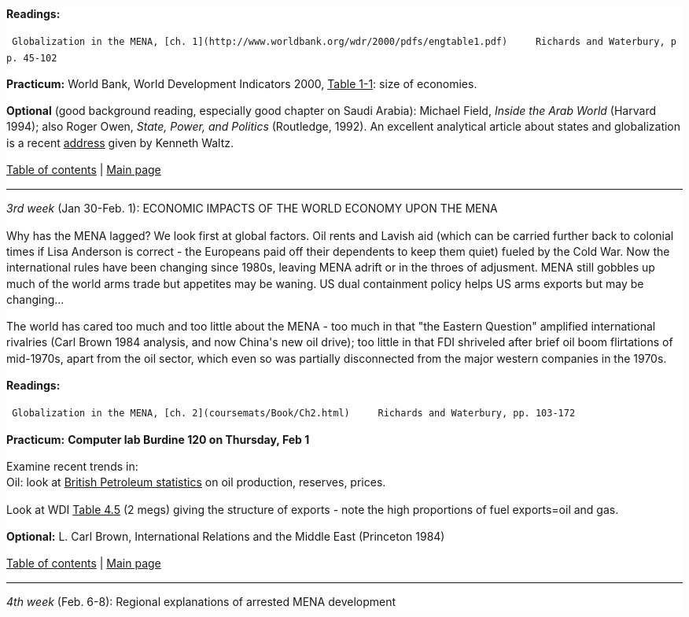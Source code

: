 **Readings:**

     Globalization in the MENA, [ch. 1](http://www.worldbank.org/wdr/2000/pdfs/engtable1.pdf)     Richards and Waterbury, pp. 45-102

**Practicum:** World Bank, World Development Indicators 2000, [Table
1-1](wdi/1-1ecosize.htm): size of economies.

**Optional** (good background reading, especially good chapter on Saudi
Arabia): Michael Field, _Inside the Arab World_ (Harvard 1994); also Roger
Owen, _State, Power, and Politics_ (Routledge, 1992). An excellent analytical
article about states and globalization is a recent
[address](http://www.apsanet.org/PS/dec99/waltz.cfm) given by Kenneth Waltz.

[Table of contents](syllabus.html) | [Main page](index.html)

* * *

_3rd_ _week_ (Jan 30-Feb. 1): ECONOMIC IMPACTS OF THE WORLD ECONOMY UPON THE
MENA

Why has the MENA lagged? We look first at global factors. Oil rents and Lavish
aid (which can be carried further back to colonial times if Lisa Anderson is
correct - the Europeans paid off their dependents to keep them quiet) fueled
by the Cold War. Now the international rules have been changing since 1980s,
leaving MENA adrift or in the throes of adjusment. MENA still gobbles up much
of the world arms trade but appetites may be waning. US dual containment
policy helps US arms exports but may be changing...

The world has cared too much and too little about the MENA - too much in that
"the Eastern Question" amplified international rivalries (Carl Brown 1984
analysis, and now China's new oil drive); too little in that FDI shriveled
after brief oil boom flirtations of mid-1970s, apart from the oil sector,
which even so was partially disconnected from the major western companies in
the 1970s.

**Readings:**

     Globalization in the MENA, [ch. 2](coursemats/Book/Ch2.html)     Richards and Waterbury, pp. 103-172

**Practicum:** **Computer lab Burdine 120 on Thursday, Feb 1**

Examine recent trends in:  
Oil: look at [British Petroleum
statistics](http://www.bp.com/bpstats/index.html) on oil production, reserves,
prices.

Look at WDI [Table 4.5](wdi/4-5exports.HTM) (2 megs) giving the structure of
exports - note the high proportions of fuel exports=oil and gas.

**Optional:** L. Carl Brown, International Relations and the Middle East
(Princeton 1984)

[Table of contents](syllabus.html) | [Main page](index.html)

* * *

_4th week_ (Feb. 6-8): Regional explanations of arrested MENA development
